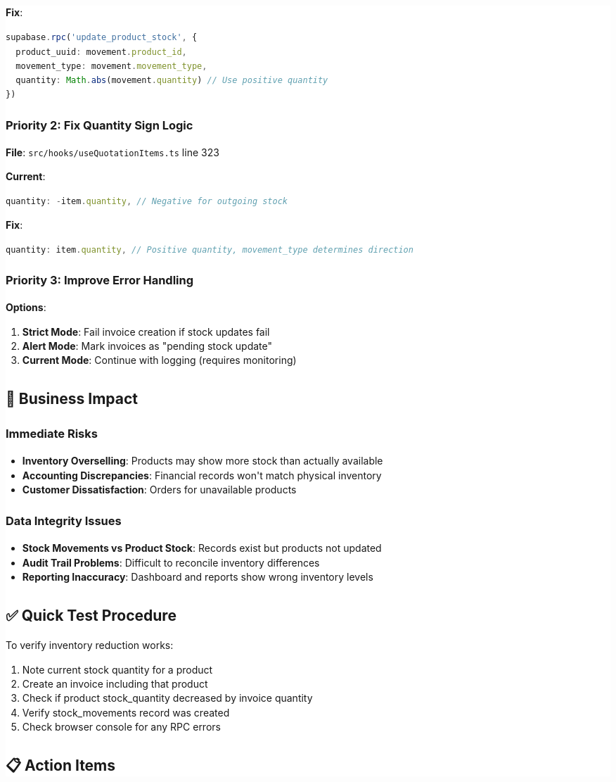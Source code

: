 **Fix**:
```typescript
supabase.rpc('update_product_stock', {
  product_uuid: movement.product_id,
  movement_type: movement.movement_type,
  quantity: Math.abs(movement.quantity) // Use positive quantity
})
```

### Priority 2: Fix Quantity Sign Logic

**File**: `src/hooks/useQuotationItems.ts` line 323

**Current**:
```typescript
quantity: -item.quantity, // Negative for outgoing stock
```

**Fix**:
```typescript
quantity: item.quantity, // Positive quantity, movement_type determines direction
```

### Priority 3: Improve Error Handling

**Options**:
1. **Strict Mode**: Fail invoice creation if stock updates fail
2. **Alert Mode**: Mark invoices as "pending stock update" 
3. **Current Mode**: Continue with logging (requires monitoring)

## 🚨 Business Impact

### Immediate Risks
- **Inventory Overselling**: Products may show more stock than actually available
- **Accounting Discrepancies**: Financial records won't match physical inventory
- **Customer Dissatisfaction**: Orders for unavailable products

### Data Integrity Issues
- **Stock Movements vs Product Stock**: Records exist but products not updated
- **Audit Trail Problems**: Difficult to reconcile inventory differences
- **Reporting Inaccuracy**: Dashboard and reports show wrong inventory levels

## ✅ Quick Test Procedure

To verify inventory reduction works:

1. Note current stock quantity for a product
2. Create an invoice including that product
3. Check if product stock_quantity decreased by invoice quantity
4. Verify stock_movements record was created
5. Check browser console for any RPC errors

## 📋 Action Items
